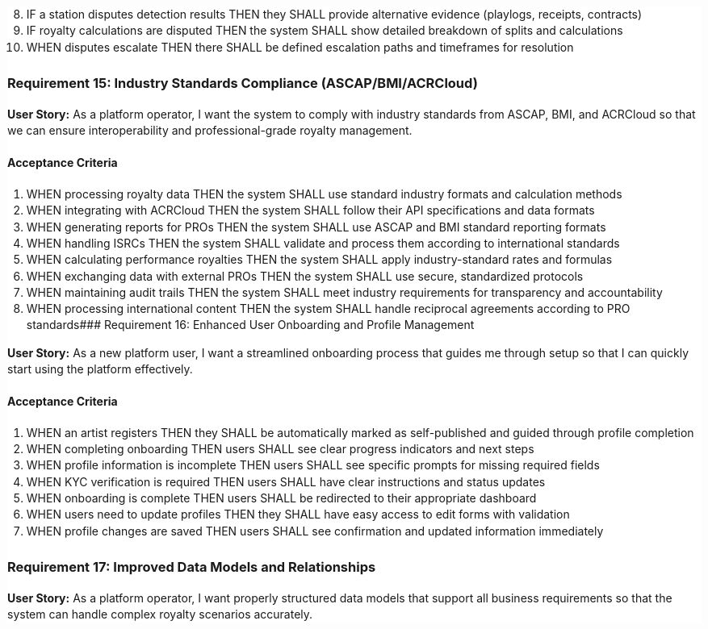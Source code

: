 8. IF a station disputes detection results THEN they SHALL provide alternative evidence (playlogs, receipts, contracts)
9. IF royalty calculations are disputed THEN the system SHALL show detailed breakdown of splits and calculations
10. WHEN disputes escalate THEN there SHALL be defined escalation paths and timeframes for resolution

### Requirement 15: Industry Standards Compliance (ASCAP/BMI/ACRCloud)

**User Story:** As a platform operator, I want the system to comply with industry standards from ASCAP, BMI, and ACRCloud so that we can ensure interoperability and professional-grade royalty management.

#### Acceptance Criteria

1. WHEN processing royalty data THEN the system SHALL use standard industry formats and calculation methods
2. WHEN integrating with ACRCloud THEN the system SHALL follow their API specifications and data formats
3. WHEN generating reports for PROs THEN the system SHALL use ASCAP and BMI standard reporting formats
4. WHEN handling ISRCs THEN the system SHALL validate and process them according to international standards
5. WHEN calculating performance royalties THEN the system SHALL apply industry-standard rates and formulas
6. WHEN exchanging data with external PROs THEN the system SHALL use secure, standardized protocols
7. WHEN maintaining audit trails THEN the system SHALL meet industry requirements for transparency and accountability
8. WHEN processing international content THEN the system SHALL handle reciprocal agreements according to PRO standards###
 Requirement 16: Enhanced User Onboarding and Profile Management

**User Story:** As a new platform user, I want a streamlined onboarding process that guides me through setup so that I can quickly start using the platform effectively.

#### Acceptance Criteria

1. WHEN an artist registers THEN they SHALL be automatically marked as self-published and guided through profile completion
2. WHEN completing onboarding THEN users SHALL see clear progress indicators and next steps
3. WHEN profile information is incomplete THEN users SHALL see specific prompts for missing required fields
4. WHEN KYC verification is required THEN users SHALL have clear instructions and status updates
5. WHEN onboarding is complete THEN users SHALL be redirected to their appropriate dashboard
6. WHEN users need to update profiles THEN they SHALL have easy access to edit forms with validation
7. WHEN profile changes are saved THEN users SHALL see confirmation and updated information immediately

### Requirement 17: Improved Data Models and Relationships

**User Story:** As a platform operator, I want properly structured data models that support all business requirements so that the system can handle complex royalty scenarios accurately.

